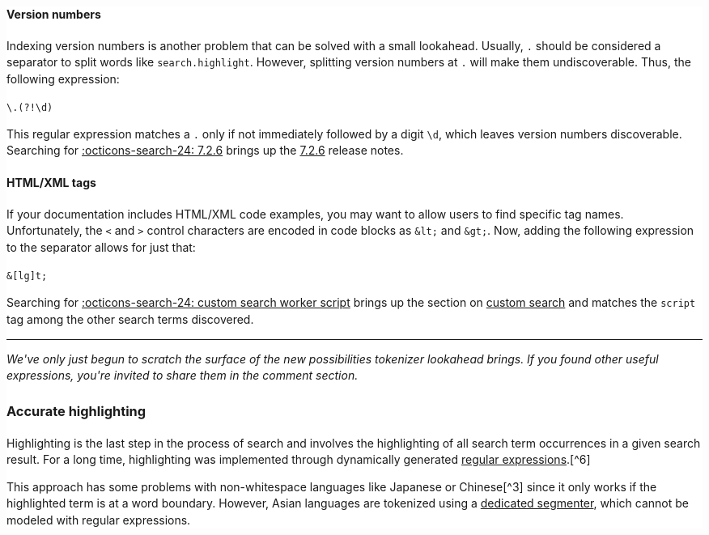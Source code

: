   [^5]:
    Previously, the search query was not correctly tokenized due to the way
    [lunr][6] treats wildcards, as it disables the pipeline for search terms
    that contain wildcards. In order to provide a good typeahead experience,
    Material for MkDocs adds wildcards to the end of each search term not
    explicitly preceded with `+` or `-`, effectively disabling tokenization.

  [27]: ?q=searchHighlight

#### Version numbers

Indexing version numbers is another problem that can be solved with a small
lookahead. Usually, `.` should be considered a separator to split words like
`search.highlight`. However, splitting version numbers at `.` will make them
undiscoverable. Thus, the following expression:

```
\.(?!\d)
```

This regular expression matches a `.` only if not immediately followed by a
digit `\d`, which leaves version numbers discoverable. Searching for
[:octicons-search-24: 7.2.6][28] brings up the [7.2.6][29] release notes.

  [28]: ?q=7.2.6
  [29]: ../../changelog/index.md#726-_-september-1-2021

#### HTML/XML tags

If your documentation includes HTML/XML code examples, you may want to allow
users to find specific tag names. Unfortunately, the `<` and `>` control
characters are encoded in code blocks as `&lt;` and `&gt;`. Now, adding the
following expression to the separator allows for just that:

```
&[lg]t;
```

Searching for [:octicons-search-24: custom search worker script][30] brings up
the section on [custom search][31] and matches the `script` tag among the other
search terms discovered.

---

_We've only just begun to scratch the surface of the new possibilities
tokenizer lookahead brings. If you found other useful expressions, you're
invited to share them in the comment section._

  [30]: ?q=custom+search+worker+script
  [31]: ../../setup/setting-up-site-search.md#custom-search

### Accurate highlighting

Highlighting is the last step in the process of search and involves the
highlighting of all search term occurrences in a given search result. For a
long time, highlighting was implemented through dynamically generated
[regular expressions][32].[^6]

This approach has some problems with non-whitespace languages like Japanese or
Chinese[^3] since it only works if the highlighted term is at a word boundary.
However, Asian languages are tokenized using a [dedicated segmenter][33], which
cannot be modeled with regular expressions.


  [1]: https://avatars.githubusercontent.com/u/932156
  [2]: ../../setup/setting-up-site-search.md
  [3]: ../../setup/setting-up-site-search.md#lang
  [4]: ../../setup/setting-up-site-search.md#offline-search
  [5]: #whats-new
  [6]: https://lunrjs.com
  [7]: https://github.com/MihaiValentin/lunr-languages
  [8]: ../../setup/setting-up-site-search.md#built-in-search
  [9]: https://github.com/squidfunk/mkdocs-material/blob/ec7ccd2b2d15dd033740f388912f7be7738feec2/src/assets/javascripts/integrations/search/document/index.ts#L68-L71
  [10]: https://squidfunk.github.io/mkdocs-material/upgrading/#upgrading-from-4x-to-5x
  [11]: ../../setup/setting-up-site-search.md#separator
  [12]: https://github.com/olivernn/lunr.js/blob/aa5a878f62a6bba1e8e5b95714899e17e8150b38/lunr.js#L413-L456
  [13]: https://github.com/squidfunk/mkdocs-material/blob/ec7ccd2b2d15dd033740f388912f7be7738feec2/src/assets/javascripts/integrations/search/_/index.ts#L249-L272
  [14]: https://github.com/squidfunk/mkdocs-material/blob/ec7ccd2b2d15dd033740f388912f7be7738feec2/src/assets/javascripts/integrations/search/_/index.ts#L274-L275
  [15]: https://github.com/squidfunk/mkdocs-material/blob/master/src/assets/javascripts/templates/search/index.tsx#L90
  [16]: search-better-faster-smaller/search-preview.png
  [17]: https://pmarsceill.github.io/just-the-docs/
  [18]: https://github.com/lelouch77/docusaurus-lunr-search
  [19]: #rich-search-previews
  [20]: #tokenizer-lookahead
  [21]: #accurate-highlighting
  [22]: #user-interface
  [23]: #search-index
  [24]: search-better-faster-smaller/search-preview-now.png
  [25]: search-better-faster-smaller/search-preview-before.png
  [26]: https://www.mkdocs.org/user-guide/configuration/#separator
  [32]: https://github.com/squidfunk/mkdocs-material/blob/ec7ccd2b2d15dd033740f388912f7be7738feec2/src/assets/javascripts/integrations/search/highlighter/index.ts#L61-L91
  [33]: http://chasen.org/~taku/software/TinySegmenter/
  [34]: #tokenizer-lookahead
  [35]: #case-changes
  [36]: #version-numbers
  [37]: #htmlxml-tags
  [38]: ?q=twitter
  [39]: https://github.com/arleym/kjv-markdown
  [40]: ../../setup/setting-up-navigation.md#instant-loading
  [41]: https://twitter.com/squidfunk/status/1434477478823743488
  [42]: #__comments